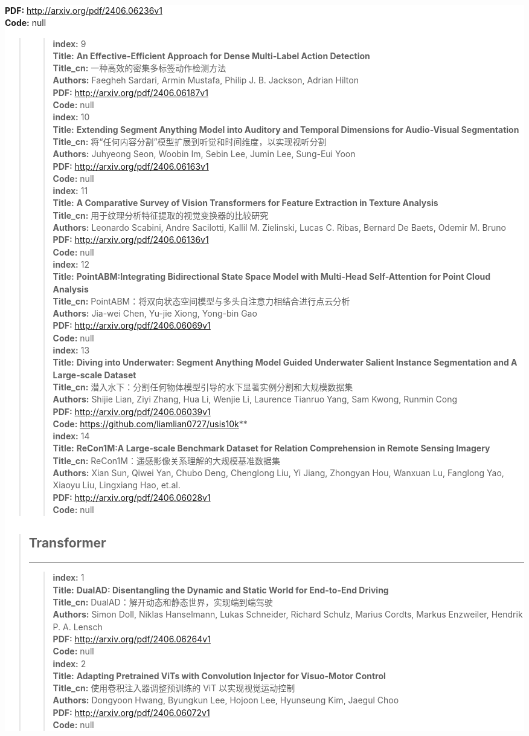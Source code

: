 **PDF:** <http://arxiv.org/pdf/2406.06236v1><br />
**Code:** null<br />
>>**index:** 9<br />
**Title:** **An Effective-Efficient Approach for Dense Multi-Label Action Detection**<br />
**Title_cn:** 一种高效的密集多标签动作检测方法<br />
**Authors:** Faegheh Sardari, Armin Mustafa, Philip J. B. Jackson, Adrian Hilton<br />
**PDF:** <http://arxiv.org/pdf/2406.06187v1><br />
**Code:** null<br />
>>**index:** 10<br />
**Title:** **Extending Segment Anything Model into Auditory and Temporal Dimensions for Audio-Visual Segmentation**<br />
**Title_cn:** 将“任何内容分割”模型扩展到听觉和时间维度，以实现视听分割<br />
**Authors:** Juhyeong Seon, Woobin Im, Sebin Lee, Jumin Lee, Sung-Eui Yoon<br />
**PDF:** <http://arxiv.org/pdf/2406.06163v1><br />
**Code:** null<br />
>>**index:** 11<br />
**Title:** **A Comparative Survey of Vision Transformers for Feature Extraction in Texture Analysis**<br />
**Title_cn:** 用于纹理分析特征提取的视觉变换器的比较研究<br />
**Authors:** Leonardo Scabini, Andre Sacilotti, Kallil M. Zielinski, Lucas C. Ribas, Bernard De Baets, Odemir M. Bruno<br />
**PDF:** <http://arxiv.org/pdf/2406.06136v1><br />
**Code:** null<br />
>>**index:** 12<br />
**Title:** **PointABM:Integrating Bidirectional State Space Model with Multi-Head Self-Attention for Point Cloud Analysis**<br />
**Title_cn:** PointABM：将双向状态空间模型与多头自注意力相结合进行点云分析<br />
**Authors:** Jia-wei Chen, Yu-jie Xiong, Yong-bin Gao<br />
**PDF:** <http://arxiv.org/pdf/2406.06069v1><br />
**Code:** null<br />
>>**index:** 13<br />
**Title:** **Diving into Underwater: Segment Anything Model Guided Underwater Salient Instance Segmentation and A Large-scale Dataset**<br />
**Title_cn:** 潜入水下：分割任何物体模型引导的水下显著实例分割和大规模数据集<br />
**Authors:** Shijie Lian, Ziyi Zhang, Hua Li, Wenjie Li, Laurence Tianruo Yang, Sam Kwong, Runmin Cong<br />
**PDF:** <http://arxiv.org/pdf/2406.06039v1><br />
**Code:** <https://github.com/liamlian0727/usis10k>**<br />
>>**index:** 14<br />
**Title:** **ReCon1M:A Large-scale Benchmark Dataset for Relation Comprehension in Remote Sensing Imagery**<br />
**Title_cn:** ReCon1M：遥感影像关系理解的大规模基准数据集<br />
**Authors:** Xian Sun, Qiwei Yan, Chubo Deng, Chenglong Liu, Yi Jiang, Zhongyan Hou, Wanxuan Lu, Fanglong Yao, Xiaoyu Liu, Lingxiang Hao, et.al.<br />
**PDF:** <http://arxiv.org/pdf/2406.06028v1><br />
**Code:** null<br />

>## **Transformer**
>---
>>**index:** 1<br />
**Title:** **DualAD: Disentangling the Dynamic and Static World for End-to-End Driving**<br />
**Title_cn:** DualAD：解开动态和静态世界，实现端到端驾驶<br />
**Authors:** Simon Doll, Niklas Hanselmann, Lukas Schneider, Richard Schulz, Marius Cordts, Markus Enzweiler, Hendrik P. A. Lensch<br />
**PDF:** <http://arxiv.org/pdf/2406.06264v1><br />
**Code:** null<br />
>>**index:** 2<br />
**Title:** **Adapting Pretrained ViTs with Convolution Injector for Visuo-Motor Control**<br />
**Title_cn:** 使用卷积注入器调整预训练的 ViT 以实现视觉运动控制<br />
**Authors:** Dongyoon Hwang, Byungkun Lee, Hojoon Lee, Hyunseung Kim, Jaegul Choo<br />
**PDF:** <http://arxiv.org/pdf/2406.06072v1><br />
**Code:** null<br />
